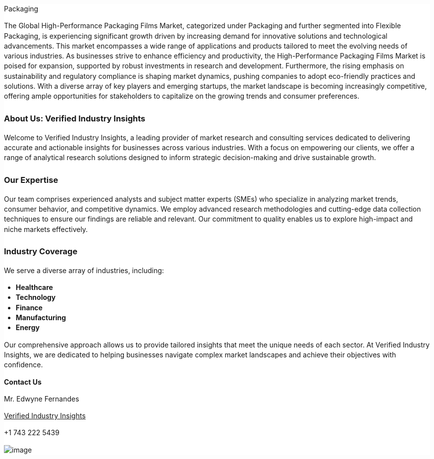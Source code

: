 Packaging </h3><p>The Global High-Performance Packaging Films Market, categorized under Packaging and further segmented into Flexible Packaging, is experiencing significant growth driven by increasing demand for innovative solutions and technological advancements. This market encompasses a wide range of applications and products tailored to meet the evolving needs of various industries. As businesses strive to enhance efficiency and productivity, the High-Performance Packaging Films Market is poised for expansion, supported by robust investments in research and development. Furthermore, the rising emphasis on sustainability and regulatory compliance is shaping market dynamics, pushing companies to adopt eco-friendly practices and solutions. With a diverse array of key players and emerging startups, the market landscape is becoming increasingly competitive, offering ample opportunities for stakeholders to capitalize on the growing trends and consumer preferences.</p><h3>About Us: Verified Industry Insights</h3><p>Welcome to Verified Industry Insights, a leading provider of market research and consulting services dedicated to delivering accurate and actionable insights for businesses across various industries. With a focus on empowering our clients, we offer a range of analytical research solutions designed to inform strategic decision-making and drive sustainable growth.</p><h3>Our Expertise</h3><p>Our team comprises experienced analysts and subject matter experts (SMEs) who specialize in analyzing market trends, consumer behavior, and competitive dynamics. We employ advanced research methodologies and cutting-edge data collection techniques to ensure our findings are reliable and relevant. Our commitment to quality enables us to explore high-impact and niche markets effectively.</p><h3>Industry Coverage</h3><p>We serve a diverse array of industries, including:</p><ul><li><strong>Healthcare</strong></li><li><strong>Technology</strong></li><li><strong>Finance</strong></li><li><strong>Manufacturing</strong></li><li><strong>Energy</strong></li></ul><p>Our comprehensive approach allows us to provide tailored insights that meet the unique needs of each sector. At Verified Industry Insights, we are dedicated to helping businesses navigate complex market landscapes and achieve their objectives with confidence.</p><p><strong>Contact Us</strong></p><p>Mr. Edwyne Fernandes</p><p><a href="https://www.verifiedindustryinsights.com/">Verified Industry Insights</a></p><p>+1 743 222 5439</p>
![image](https://github.com/user-attachments/assets/80bc7e4f-02fd-4492-b064-fad78f55008c)

